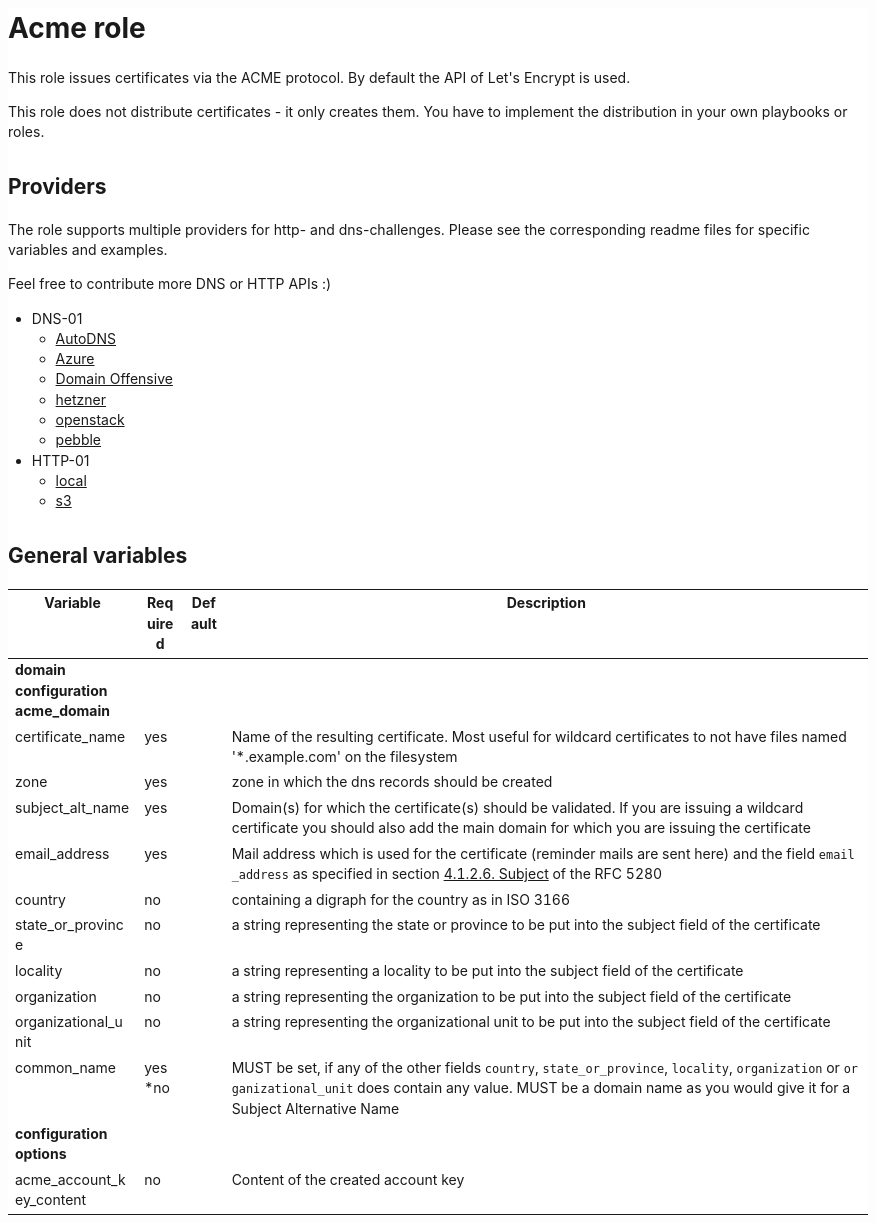 # Acme role

This role issues certificates via the ACME protocol. By default the API of Let's Encrypt is used.

This role does not distribute certificates - it only creates them. You have to implement the distribution in your own playbooks or roles.

## Providers

The role supports multiple providers for http- and dns-challenges.
Please see the corresponding readme files for specific variables and examples.

Feel free to contribute more DNS or HTTP APIs :)

* DNS-01
  * [AutoDNS](/docs/dns-challenge/autodns.md)
  * [Azure](/docs/dns-challenge/azure.md)
  * [Domain Offensive](/docs/dns-challenge/domain-offensive.md)
  * [hetzner](/docs/dns-challenge/hetzner.md)
  * [openstack](/docs/dns-challenge/openstack.md)
  * [pebble](/docs/dns-challenge/pebble.md)
* HTTP-01
  * [local](/docs/http-challenge/local.md)
  * [s3](/docs/http-challenge/s3.md)

## General variables

| Variable                             | Required | Default | Description                                                                                                                                                                                                                                                       |
|--------------------------------------|----------|---------|-------------------------------------------------------------------------------------------------------------------------------------------------------------------------------------------------------------------------------------------------------------------|
| **domain configuration acme_domain** |          |         |                                                                                                                                                                                                                                                                   |
| certificate_name                     | yes      |         | Name of the resulting certificate. Most useful for wildcard certificates to not have files named '*.example.com' on the filesystem                                                                                                                                |
| zone                                 | yes      |         | zone in which the dns records should be created                                                                                                                                                                                                                   |
| subject_alt_name                     | yes      |         | Domain(s) for which the certificate(s) should be validated. If you are issuing a wildcard certificate you should also add the main domain for which you are issuing the certificate                                                                               |
| email_address                        | yes      |         | Mail address which is used for the certificate (reminder mails are sent here) and the field `email_address` as specified in section [4.1.2.6. Subject](https://datatracker.ietf.org/doc/html/rfc5280#section-4.1.2.6 "Link to the IETF RFC 5280") of the RFC 5280 |
| country                              | no       |         | containing a digraph for the country as in ISO 3166                                                                                                                                                                                                               |
| state_or_province                    | no       |         | a string representing the state or province to be put into the subject field of the certificate                                                                                                                                                                   |
| locality                             | no       |         | a string representing a locality to be put into the subject field of the certificate                                                                                                                                                                              |
| organization                         | no       |         | a string representing the organization to be put into the subject field of the certificate                                                                                                                                                                        |
| organizational_unit                  | no       |         | a string representing the organizational unit to be put into the subject field of the certificate                                                                                                                                                                 |
| common_name                          | yes*no   |         | MUST be set, if any of the other fields `country`, `state_or_province`, `locality`, `organization` or `organizational_unit` does contain any value. MUST be a domain name as you would give it for a Subject Alternative Name                                     |
| **configuration options**            |          |         |                                                                                                                                                                                                                                                                   |
| acme_account_key_content             | no       |         | Content of the created account key                                                                                                                                                                                                                                |